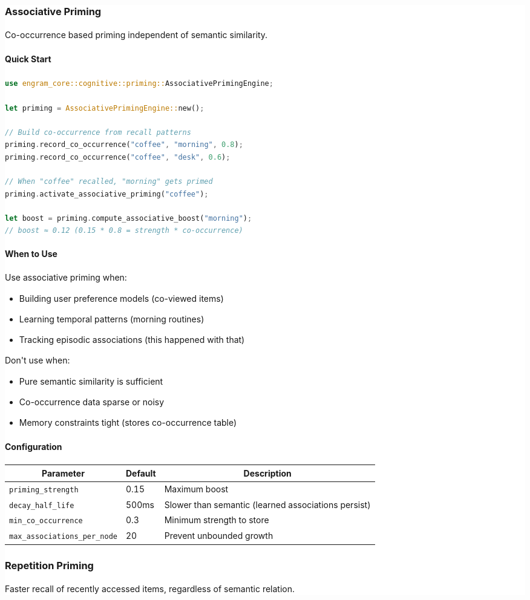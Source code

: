 ### Associative Priming

Co-occurrence based priming independent of semantic similarity.

#### Quick Start

```rust
use engram_core::cognitive::priming::AssociativePrimingEngine;

let priming = AssociativePrimingEngine::new();

// Build co-occurrence from recall patterns
priming.record_co_occurrence("coffee", "morning", 0.8);
priming.record_co_occurrence("coffee", "desk", 0.6);

// When "coffee" recalled, "morning" gets primed
priming.activate_associative_priming("coffee");

let boost = priming.compute_associative_boost("morning");
// boost ≈ 0.12 (0.15 * 0.8 = strength * co-occurrence)

```

#### When to Use

Use associative priming when:

- Building user preference models (co-viewed items)

- Learning temporal patterns (morning routines)

- Tracking episodic associations (this happened with that)

Don't use when:

- Pure semantic similarity is sufficient

- Co-occurrence data sparse or noisy

- Memory constraints tight (stores co-occurrence table)

#### Configuration

| Parameter | Default | Description |
|-----------|---------|-------------|
| `priming_strength` | 0.15 | Maximum boost |
| `decay_half_life` | 500ms | Slower than semantic (learned associations persist) |
| `min_co_occurrence` | 0.3 | Minimum strength to store |
| `max_associations_per_node` | 20 | Prevent unbounded growth |

### Repetition Priming

Faster recall of recently accessed items, regardless of semantic relation.
